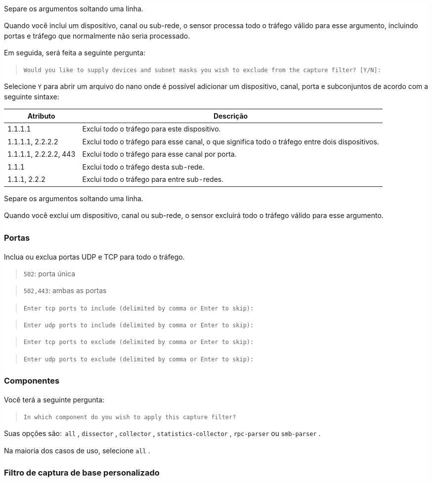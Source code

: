 Separe os argumentos soltando uma linha.

Quando você inclui um dispositivo, canal ou sub-rede, o sensor processa todo o tráfego válido para esse argumento, incluindo portas e tráfego que normalmente não seria processado.

Em seguida, será feita a seguinte pergunta:

>`Would you like to supply devices and subnet masks you wish to exclude from the capture filter? [Y/N]:`

Selecione `Y` para abrir um arquivo do nano onde é possível adicionar um dispositivo, canal, porta e subconjuntos de acordo com a seguinte sintaxe:

| Atributo | Descrição |
|--|--|
| 1.1.1.1 | Exclui todo o tráfego para este dispositivo. |
| 1.1.1.1, 2.2.2.2 | Exclui todo o tráfego para esse canal, o que significa todo o tráfego entre dois dispositivos. |
| 1.1.1.1, 2.2.2.2, 443 | Exclui todo o tráfego para esse canal por porta. |
| 1.1.1 | Exclui todo o tráfego desta sub-rede. |
| 1.1.1, 2.2.2 | Exclui todo o tráfego para entre sub-redes. |

Separe os argumentos soltando uma linha.

Quando você exclui um dispositivo, canal ou sub-rede, o sensor excluirá todo o tráfego válido para esse argumento.

### <a name="ports"></a>Portas

Inclua ou exclua portas UDP e TCP para todo o tráfego.

>`502`: porta única

>`502,443`: ambas as portas

>`Enter tcp ports to include (delimited by comma or Enter to skip):`

>`Enter udp ports to include (delimited by comma or Enter to skip):`

>`Enter tcp ports to exclude (delimited by comma or Enter to skip):`

>`Enter udp ports to exclude (delimited by comma or Enter to skip):`

### <a name="components"></a>Componentes

Você terá a seguinte pergunta:

>`In which component do you wish to apply this capture filter?`

Suas opções são:  `all` , `dissector` , `collector` , `statistics-collector` , `rpc-parser` ou `smb-parser` .

Na maioria dos casos de uso, selecione `all` .

### <a name="custom-base-capture-filter"></a>Filtro de captura de base personalizado
